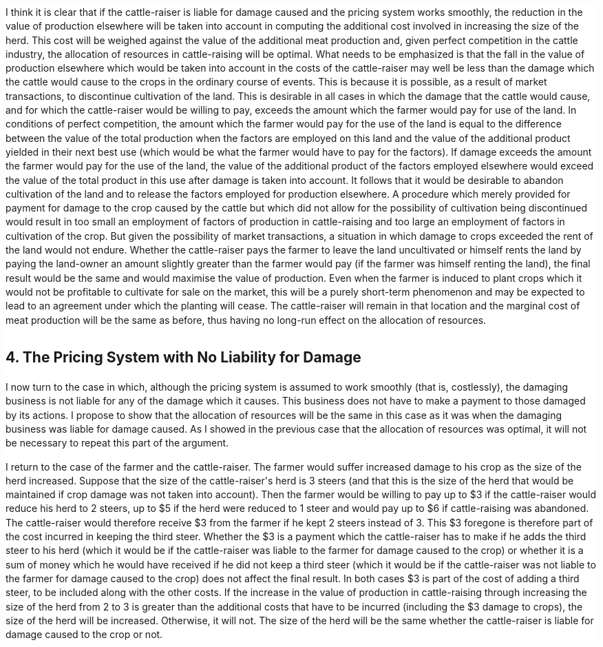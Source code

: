 I think it is clear that if the cattle-raiser is liable for damage caused and the pricing system works smoothly, the reduction in the value of production elsewhere will be taken into account in computing the additional cost involved in increasing the size of the herd. This cost will be weighed against the value of the additional meat production and, given perfect competition in the cattle industry, the allocation of resources in cattle-raising will be optimal. What needs to be emphasized is that the fall in the value of production elsewhere which would be taken into account in the costs of the cattle-raiser may well be less than the damage which the cattle would cause to the crops in the ordinary course of events. This is because it is possible, as a result of market transactions, to discontinue cultivation of the land. This is desirable in all cases in which the damage that the cattle would cause, and for which the cattle-raiser would be willing to pay, exceeds the amount which the farmer would pay for use of the land. In conditions of perfect competition, the amount which the farmer would pay for the use of the land is equal to the difference between the value of the total production when the factors are employed on this land and the value of the additional product yielded in their next best use (which would be what the farmer would have to pay for the factors). If damage exceeds the amount the farmer would pay for the use of the land, the value of the additional product of the factors employed elsewhere would exceed the value of the total product in this use after damage is taken into account. It follows that it would be desirable to abandon cultivation of the land and to release the factors employed for production elsewhere. A procedure which merely provided for payment for damage to the crop caused by the cattle but which did not allow for the possibility of cultivation being discontinued would result in too small an employment of factors of production in cattle-raising and too large an employment of factors in cultivation of the crop. But given the possibility of market transactions, a situation in which damage to crops exceeded the rent of the land would not endure. Whether the cattle-raiser pays the farmer to leave the land uncultivated or himself rents the land by paying the land-owner an amount slightly greater than the farmer would pay (if the farmer was himself renting the land), the final result would be the same and would maximise the value of production. Even when the farmer is induced to plant crops which it would not be profitable to cultivate for sale on the market, this will be a purely short-term phenomenon and may be expected to lead to an agreement under which the planting will cease. The cattle-raiser will remain in that location and the marginal cost of meat production will be the same as before, thus having no long-run effect on the allocation of resources.

## 4. The Pricing System with No Liability for Damage 

I now turn to the case in which, although the pricing system is assumed to work smoothly (that is, costlessly), the damaging business is not liable for any of the damage which it causes. This business does not have to make a payment to those damaged by its actions. I propose to show that the allocation of resources will be the same in this case as it was when the damaging business was liable for damage caused. As I showed in the previous case that the allocation of resources was optimal, it will not be necessary to repeat this part of the argument.

I return to the case of the farmer and the cattle-raiser. The farmer would suffer increased damage to his crop as the size of the herd increased. Suppose that the size of the cattle-raiser's herd is 3 steers (and that this is the size of the herd that would be maintained if crop damage was not taken into account). Then the farmer would be willing to pay up to \$3 if the cattle-raiser would reduce his herd to 2 steers, up to \$5 if the herd were reduced to 1 steer and would pay up to \$6 if cattle-raising was abandoned. The cattle-raiser would therefore receive \$3 from the farmer if he kept 2 steers instead of 3. This \$3 foregone is therefore part of the cost incurred in keeping the third steer. Whether the \$3 is a payment which the cattle-raiser has to make if he adds the third steer to his herd (which it would be if the cattle-raiser was liable to the farmer for damage caused to the crop) or whether it is a sum of money which he would have received if he did not keep a third steer (which it would be if the cattle-raiser was not liable to the farmer for damage caused to the crop) does not affect the final result. In both cases \$3 is part of the cost of adding a third steer, to be included along with the other costs. If the increase in the value of production in cattle-raising through increasing the size of the herd from 2 to 3 is greater than the additional costs that have to be incurred (including the \$3 damage to crops), the size of the herd will be increased. Otherwise, it will not. The size of the herd will be the same whether the cattle-raiser is liable for damage caused to the crop or not.
